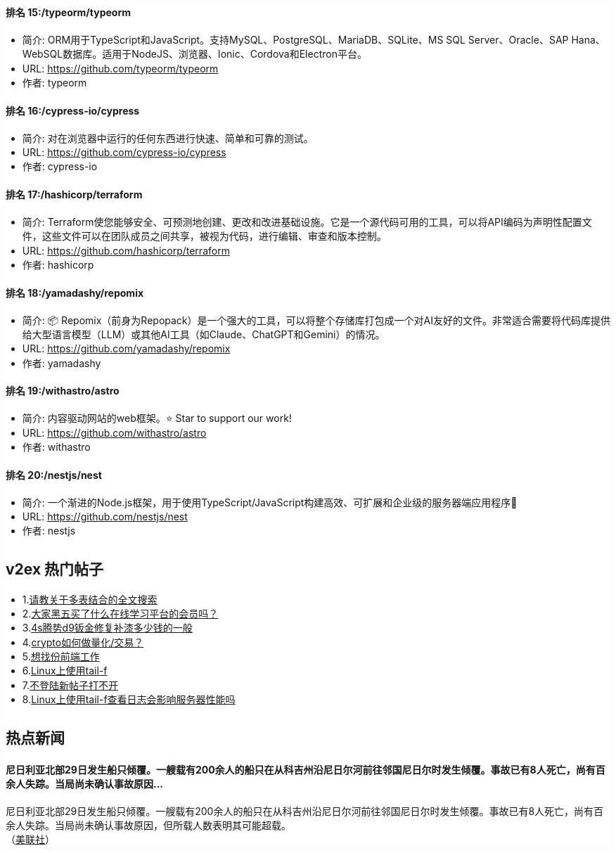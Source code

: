 #### 排名 15:/typeorm/typeorm
- 简介: ORM用于TypeScript和JavaScript。支持MySQL、PostgreSQL、MariaDB、SQLite、MS SQL Server、Oracle、SAP Hana、WebSQL数据库。适用于NodeJS、浏览器、Ionic、Cordova和Electron平台。
- URL: https://github.com/typeorm/typeorm
- 作者: typeorm 

#### 排名 16:/cypress-io/cypress
- 简介: 对在浏览器中运行的任何东西进行快速、简单和可靠的测试。
- URL: https://github.com/cypress-io/cypress
- 作者: cypress-io 

#### 排名 17:/hashicorp/terraform
- 简介: Terraform使您能够安全、可预测地创建、更改和改进基础设施。它是一个源代码可用的工具，可以将API编码为声明性配置文件，这些文件可以在团队成员之间共享，被视为代码，进行编辑、审查和版本控制。
- URL: https://github.com/hashicorp/terraform
- 作者: hashicorp 

#### 排名 18:/yamadashy/repomix
- 简介: 📦 Repomix（前身为Repopack）是一个强大的工具，可以将整个存储库打包成一个对AI友好的文件。非常适合需要将代码库提供给大型语言模型（LLM）或其他AI工具（如Claude、ChatGPT和Gemini）的情况。
- URL: https://github.com/yamadashy/repomix
- 作者: yamadashy 

#### 排名 19:/withastro/astro
- 简介: 内容驱动网站的web框架。⭐️ Star to support our work!
- URL: https://github.com/withastro/astro
- 作者: withastro 

#### 排名 20:/nestjs/nest
- 简介: 一个渐进的Node.js框架，用于使用TypeScript/JavaScript构建高效、可扩展和企业级的服务器端应用程序🚀
- URL: https://github.com/nestjs/nest
- 作者: nestjs 

## v2ex 热门帖子

- 1.[请教关于多表结合的全文搜索](https://www.v2ex.com/t/1093866#reply5)
- 2.[大家黑五买了什么在线学习平台的会员吗？](https://www.v2ex.com/t/1093869#reply2)
- 3.[4s腾势d9钣金修复补漆多少钱的一般](https://www.v2ex.com/t/1093870#reply1)
- 4.[crypto如何做量化/交易？](https://www.v2ex.com/t/1093865#reply0)
- 5.[想找份前端工作](https://www.v2ex.com/t/1093867#reply0)
- 6.[Linux上使用tail-f](https://www.v2ex.com/t/1093868#reply0)
- 7.[不登陆新帖子打不开](https://www.v2ex.com/t/1093873#reply0)
- 8.[Linux上使用tail-f查看日志会影响服务器性能吗](https://www.v2ex.com/t/1093874#reply0)
## 热点新闻

#### 尼日利亚北部29日发生船只倾覆。一艘载有200余人的船只在从科吉州沿尼日尔河前往邻国尼日尔时发生倾覆。事故已有8人死亡，尚有百余人失踪。当局尚未确认事故原因...
<p>尼日利亚北部29日发生船只倾覆。一艘载有200余人的船只在从科吉州沿尼日尔河前往邻国尼日尔时发生倾覆。事故已有8人死亡，尚有百余人失踪。当局尚未确认事故原因，但所载人数表明其可能超载。<br>（<a href="https://apnews.com/article/nigeria-boat-accident-kogi-076f1d007d1af1b5709084b3048c9dc6" target="_blank" rel="noopener" onclick="return confirm('Open this link?\n\n'+this.href);">美联社</a>）</p>
